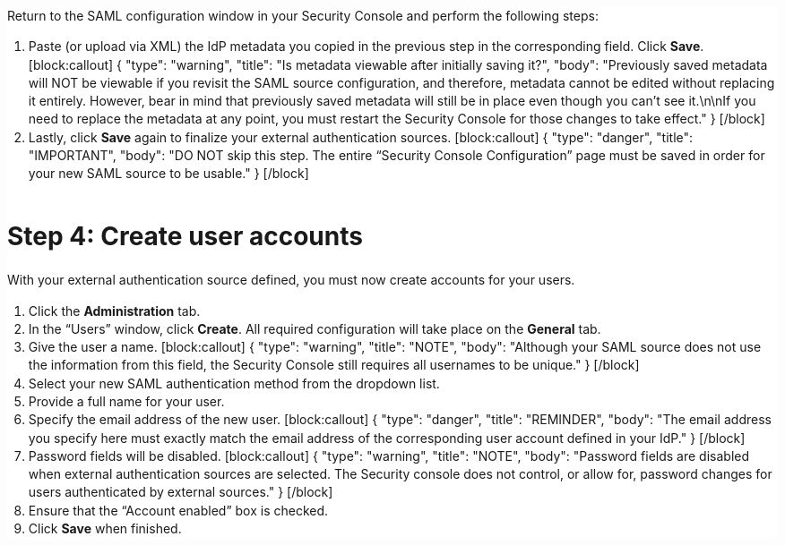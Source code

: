 Return to the SAML configuration window in your Security Console and perform the following steps:

1. Paste (or upload via XML) the IdP metadata you copied in the previous step in the corresponding field.  Click **Save**.
[block:callout]
{
  "type": "warning",
  "title": "Is metadata viewable after initially saving it?",
  "body": "Previously saved metadata will NOT be viewable if you revisit the SAML source configuration, and therefore, metadata cannot be edited without replacing it entirely.  However, bear in mind that previously saved metadata will still be in place even though you can’t see it.\n\nIf you need to replace the metadata at any point, you must restart the Security Console for those changes to take effect."
}
[/block]
2. Lastly, click **Save** again to finalize your external authentication sources.
[block:callout]
{
  "type": "danger",
  "title": "IMPORTANT",
  "body": "DO NOT skip this step.  The entire “Security Console Configuration” page must be saved in order for your new SAML source to be usable."
}
[/block]
# Step 4: Create user accounts

With your external authentication source defined, you must now create accounts for your users.

1. Click the **Administration** tab.
2. In the “Users” window, click **Create**.  All required configuration will take place on the **General** tab.
3. Give the user a name.
[block:callout]
{
  "type": "warning",
  "title": "NOTE",
  "body": "Although your SAML source does not use the information from this field, the Security Console still requires all usernames to be unique."
}
[/block]
4. Select your new SAML authentication method from the dropdown list.
5. Provide a full name for your user.
6. Specify the email address of the new user.
[block:callout]
{
  "type": "danger",
  "title": "REMINDER",
  "body": "The email address you specify here must exactly match the email address of the corresponding user account defined in your IdP."
}
[/block]
7. Password fields will be disabled.
[block:callout]
{
  "type": "warning",
  "title": "NOTE",
  "body": "Password fields are disabled when external authentication sources are selected. The Security console does not control, or allow for, password changes for users authenticated by external sources."
}
[/block]
8. Ensure that the “Account enabled” box is checked.
9. Click **Save** when finished.